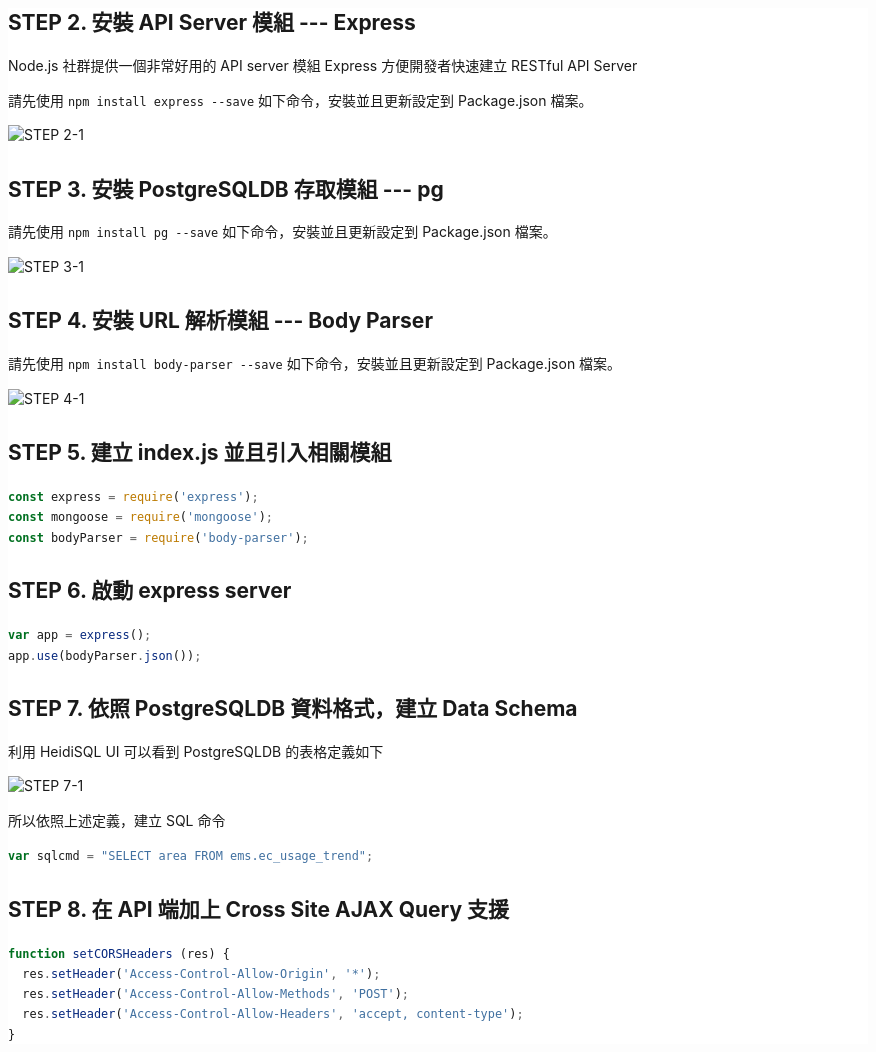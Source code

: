 ## STEP 2. 安裝 API Server 模組 --- Express

Node.js 社群提供一個非常好用的 API server 模組 Express 方便開發者快速建立 RESTful API Server

請先使用 `npm install express --save` 如下命令，安裝並且更新設定到 Package.json 檔案。

![STEP 2-1](http://advgitlab.eastasia.cloudapp.azure.com/EI-PaaS-SampleCode/SimpleJSONAPI_Sample_NodeJS_PostgreSQL/raw/098657090e61fa6103b5af626fc8e6edeef625fa/img/STEP-2-1.png "STEP 2-1")

## STEP 3. 安裝 PostgreSQLDB 存取模組 --- pg

請先使用 `npm install pg --save` 如下命令，安裝並且更新設定到 Package.json 檔案。

![STEP 3-1](http://advgitlab.eastasia.cloudapp.azure.com/EI-PaaS-SampleCode/SimpleJSONAPI_Sample_NodeJS_PostgreSQL/raw/098657090e61fa6103b5af626fc8e6edeef625fa/img/STEP-3-1.png "STEP 3-1")


## STEP 4. 安裝 URL 解析模組 --- Body Parser

請先使用 `npm install body-parser --save` 如下命令，安裝並且更新設定到 Package.json 檔案。

![STEP 4-1](http://advgitlab.eastasia.cloudapp.azure.com/EI-PaaS-SampleCode/SimpleJSONAPI_Sample_NodeJS_PostgreSQL/raw/098657090e61fa6103b5af626fc8e6edeef625fa/img/STEP-4-1.png "STEP 4-1")

## STEP 5. 建立 index.js 並且引入相關模組

```javascript
const express = require('express');
const mongoose = require('mongoose');
const bodyParser = require('body-parser');
```

## STEP 6. 啟動 express server

```javascript
var app = express();
app.use(bodyParser.json());
```

## STEP 7. 依照 PostgreSQLDB 資料格式，建立 Data Schema

利用 HeidiSQL UI 可以看到 PostgreSQLDB 的表格定義如下

![STEP 7-1](http://advgitlab.eastasia.cloudapp.azure.com/EI-PaaS-SampleCode/SimpleJSONAPI_Sample_NodeJS_PostgreSQL/raw/098657090e61fa6103b5af626fc8e6edeef625fa/img/STEP-7-1.png "STEP 7-1")

所以依照上述定義，建立 SQL 命令

```javascript
var sqlcmd = "SELECT area FROM ems.ec_usage_trend";
```

## STEP 8. 在 API 端加上 Cross Site AJAX Query 支援

```javascript
function setCORSHeaders (res) {
  res.setHeader('Access-Control-Allow-Origin', '*');
  res.setHeader('Access-Control-Allow-Methods', 'POST');
  res.setHeader('Access-Control-Allow-Headers', 'accept, content-type');
}
```
